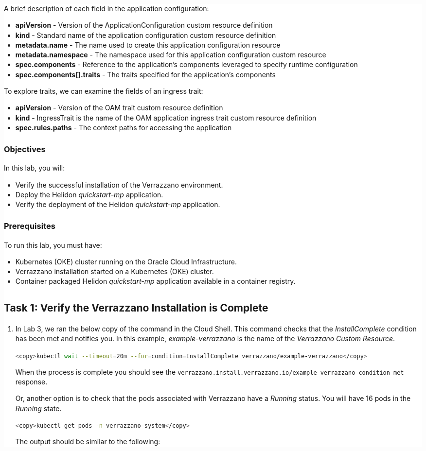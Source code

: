 A brief description of each field in the application configuration:

* **apiVersion** - Version of the ApplicationConfiguration custom resource definition
* **kind** - Standard name of the application configuration custom resource definition
* **metadata.name** - The name used to create this application configuration resource
* **metadata.namespace** - The namespace used for this application configuration custom resource
* **spec.components** - Reference to the application’s components leveraged to specify runtime configuration
* **spec.components[].traits** - The traits specified for the application’s components

To explore traits, we can examine the fields of an ingress trait:

* **apiVersion** - Version of the OAM trait custom resource definition
* **kind** - IngressTrait is the name of the OAM application ingress trait custom resource definition
* **spec.rules.paths** - The context paths for accessing the application



### Objectives

In this lab, you will:

* Verify the successful installation of the Verrazzano environment.
* Deploy the Helidon *quickstart-mp* application.
* Verify the deployment of the Helidon *quickstart-mp* application.

### Prerequisites

To run this lab, you must have:

* Kubernetes (OKE) cluster running on the Oracle Cloud Infrastructure.
* Verrazzano installation started on a Kubernetes (OKE) cluster.
* Container packaged Helidon *quickstart-mp* application available in a container registry.

## Task 1: Verify the Verrazzano Installation is Complete

1. In Lab 3, we ran the below copy of the command in the Cloud Shell. This command checks that the *InstallComplete* condition has been met and notifies you. In this example, *example-verrazzano* is the name of the *Verrazzano Custom Resource*.

    ```bash
    <copy>kubectl wait --timeout=20m --for=condition=InstallComplete verrazzano/example-verrazzano</copy>
    ```
    When the process is complete you should see the `verrazzano.install.verrazzano.io/example-verrazzano condition met` response.

    Or, another option is to check that the pods associated with Verrazzano have a *Running* status. You will have 16 pods in the *Running* state.

    ```bash
    <copy>kubectl get pods -n verrazzano-system</copy>
    ```

    The output should be similar to the following:
